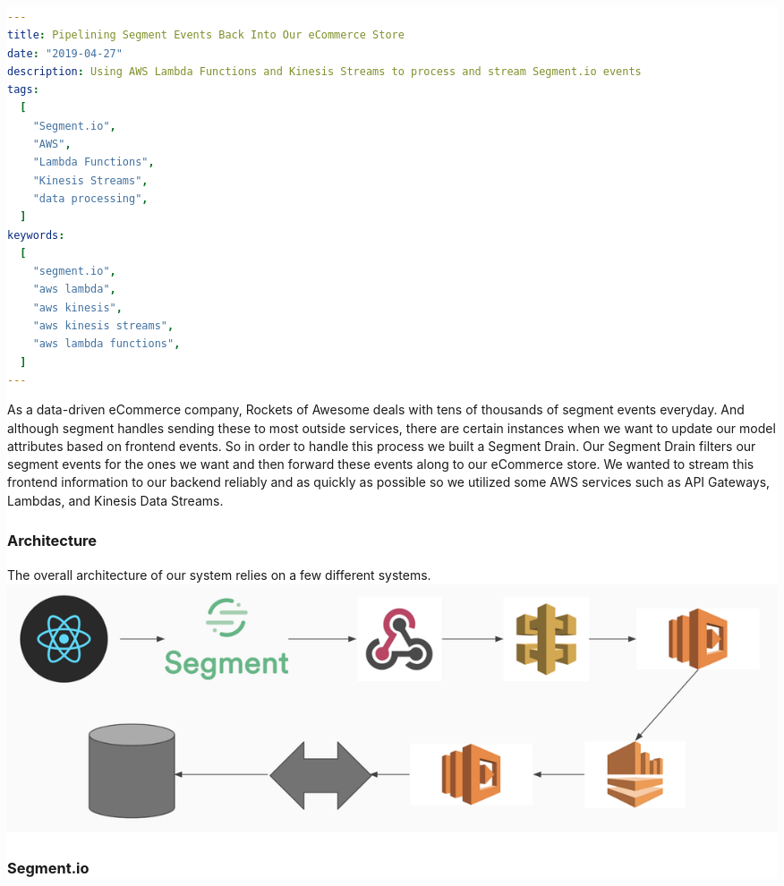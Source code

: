 ```yaml
---
title: Pipelining Segment Events Back Into Our eCommerce Store
date: "2019-04-27"
description: Using AWS Lambda Functions and Kinesis Streams to process and stream Segment.io events
tags:
  [
    "Segment.io",
    "AWS",
    "Lambda Functions",
    "Kinesis Streams",
    "data processing",
  ]
keywords:
  [
    "segment.io",
    "aws lambda",
    "aws kinesis",
    "aws kinesis streams",
    "aws lambda functions",
  ]
---
```


As a data-driven eCommerce company, Rockets of Awesome deals with tens of thousands of segment events everyday. And although segment handles sending these to most outside services, there are certain instances when we want to update our model attributes based on frontend events. So in order to handle this process we built a Segment Drain. Our Segment Drain filters our segment events for the ones we want and then forward these events along to our eCommerce store. We wanted to stream this frontend information to our backend reliably and as quickly as possible so we utilized some AWS services such as API Gateways, Lambdas, and Kinesis Data Streams.

### Architecture

The overall architecture of our system relies on a few different systems.
![Architecture](./architecture.png)

### Segment.io
